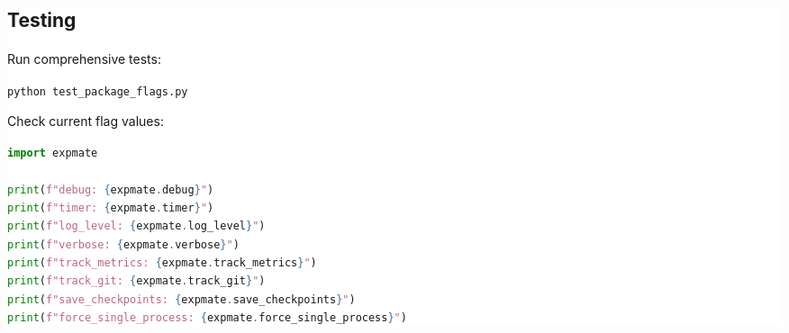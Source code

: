 
## Testing

Run comprehensive tests:
```bash
python test_package_flags.py
```

Check current flag values:
```python
import expmate

print(f"debug: {expmate.debug}")
print(f"timer: {expmate.timer}")
print(f"log_level: {expmate.log_level}")
print(f"verbose: {expmate.verbose}")
print(f"track_metrics: {expmate.track_metrics}")
print(f"track_git: {expmate.track_git}")
print(f"save_checkpoints: {expmate.save_checkpoints}")
print(f"force_single_process: {expmate.force_single_process}")
```
